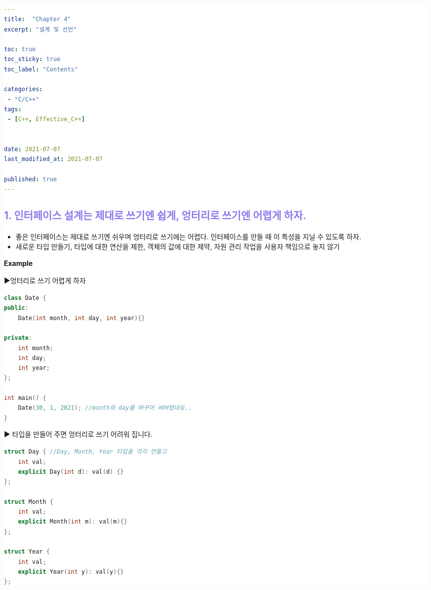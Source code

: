 ```yaml
---
title:  "Chapter 4"
excerpt: "설계 및 선언"

toc: true
toc_sticky: true
toc_label: "Contents"

categories:
 - "C/C++"
tags:
 - [C++, Effective_C++]

 
date: 2021-07-07
last_modified_at: 2021-07-07

published: true
---
```


## <span style="color:#8F7CEE">1. 인터페이스 설계는 제대로 쓰기엔 쉽게, 엉터리로 쓰기엔 어렵게 하자. </span>

- 좋은 인터페이스는 제대로 쓰기엔 쉬우며 엉터리로 쓰기에는 어렵다. 인터페이스를 만들 때 이 특성을 지닐 수 있도록 하자.  
- 새로운 타입 만들기, 타입에 대한 연산을 제한, 객체의 값에 대한 제약, 자원 관리  작업을 사용자 책임으로 놓지 않기  

**Example**

▶엉터리로 쓰기 어렵게 하자  

```c++
class Date {
public:
    Date(int month, int day, int year){}

private:
    int month;
    int day;
    int year;
};

int main() {
	Date(30, 1, 2021); //month와 day를 바꾸어 써버렸네요..
}
```

▶ 타입을 만들어 주면 엉터리로 쓰기 어려워 집니다.  

```c++	
struct Day { //Day, Month, Year 타입을 각각 만들고
    int val;
    explicit Day(int d): val(d) {}
};

struct Month {
    int val;
    explicit Month(int m): val(m){}
};

struct Year {
    int val;
    explicit Year(int y): val(y){}
};

```